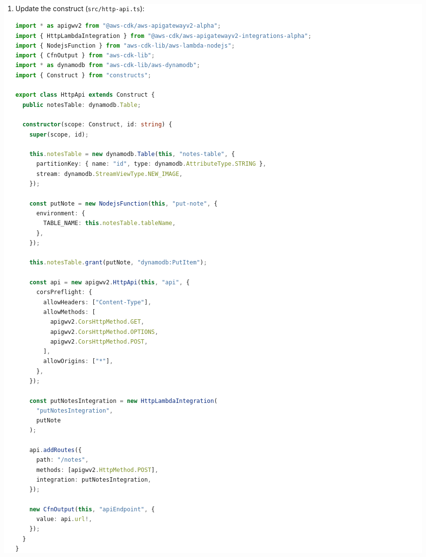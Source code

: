1. Update the construct (`src/http-api.ts`):

   ```typescript
   import * as apigwv2 from "@aws-cdk/aws-apigatewayv2-alpha";
   import { HttpLambdaIntegration } from "@aws-cdk/aws-apigatewayv2-integrations-alpha";
   import { NodejsFunction } from "aws-cdk-lib/aws-lambda-nodejs";
   import { CfnOutput } from "aws-cdk-lib";
   import * as dynamodb from "aws-cdk-lib/aws-dynamodb";
   import { Construct } from "constructs";

   export class HttpApi extends Construct {
     public notesTable: dynamodb.Table;

     constructor(scope: Construct, id: string) {
       super(scope, id);

       this.notesTable = new dynamodb.Table(this, "notes-table", {
         partitionKey: { name: "id", type: dynamodb.AttributeType.STRING },
         stream: dynamodb.StreamViewType.NEW_IMAGE,
       });

       const putNote = new NodejsFunction(this, "put-note", {
         environment: {
           TABLE_NAME: this.notesTable.tableName,
         },
       });

       this.notesTable.grant(putNote, "dynamodb:PutItem");

       const api = new apigwv2.HttpApi(this, "api", {
         corsPreflight: {
           allowHeaders: ["Content-Type"],
           allowMethods: [
             apigwv2.CorsHttpMethod.GET,
             apigwv2.CorsHttpMethod.OPTIONS,
             apigwv2.CorsHttpMethod.POST,
           ],
           allowOrigins: ["*"],
         },
       });

       const putNotesIntegration = new HttpLambdaIntegration(
         "putNotesIntegration",
         putNote
       );

       api.addRoutes({
         path: "/notes",
         methods: [apigwv2.HttpMethod.POST],
         integration: putNotesIntegration,
       });

       new CfnOutput(this, "apiEndpoint", {
         value: api.url!,
       });
     }
   }
   ```
